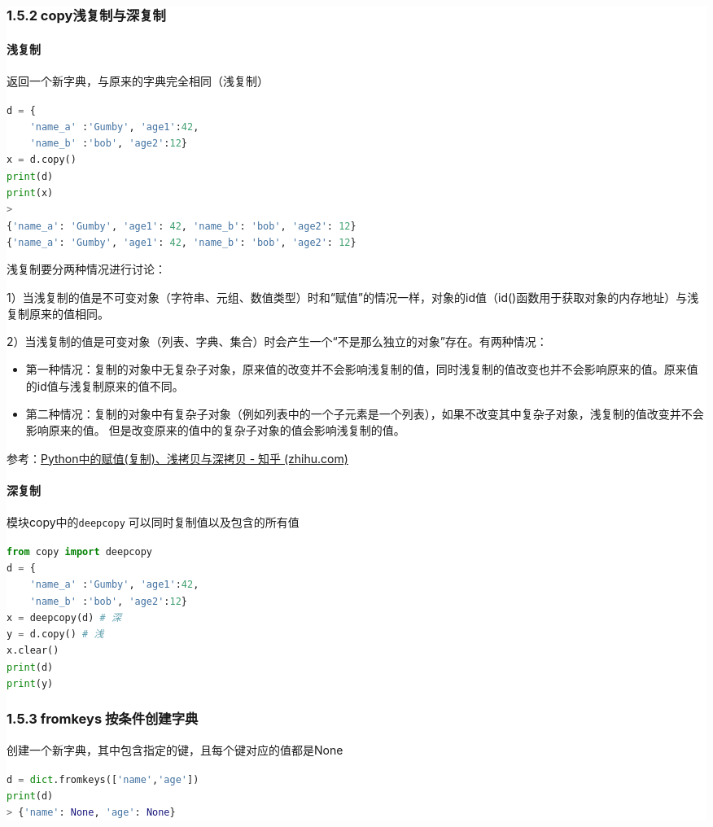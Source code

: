

### 1.5.2 copy浅复制与深复制

#### 浅复制

返回一个新字典，与原来的字典完全相同（浅复制）

```py
d = {
    'name_a' :'Gumby', 'age1':42, 
    'name_b' :'bob', 'age2':12}
x = d.copy()
print(d)
print(x)
> 
{'name_a': 'Gumby', 'age1': 42, 'name_b': 'bob', 'age2': 12}
{'name_a': 'Gumby', 'age1': 42, 'name_b': 'bob', 'age2': 12}
```

浅复制要分两种情况进行讨论：

1）当浅复制的值是不可变对象（字符串、元组、数值类型）时和“赋值”的情况一样，对象的id值（id()函数用于获取对象的内存地址）与浅复制原来的值相同。

2）当浅复制的值是可变对象（列表、字典、集合）时会产生一个“不是那么独立的对象”存在。有两种情况：

* 第一种情况：复制的对象中无复杂子对象，原来值的改变并不会影响浅复制的值，同时浅复制的值改变也并不会影响原来的值。原来值的id值与浅复制原来的值不同。

* 第二种情况：复制的对象中有复杂子对象（例如列表中的一个子元素是一个列表），如果不改变其中复杂子对象，浅复制的值改变并不会影响原来的值。 但是改变原来的值中的复杂子对象的值会影响浅复制的值。

参考：[Python中的赋值(复制)、浅拷贝与深拷贝 - 知乎 (zhihu.com)](https://zhuanlan.zhihu.com/p/54011712)

#### 深复制

模块copy中的`deepcopy` 可以同时复制值以及包含的所有值

```py
from copy import deepcopy
d = {
    'name_a' :'Gumby', 'age1':42, 
    'name_b' :'bob', 'age2':12}
x = deepcopy(d) # 深
y = d.copy() # 浅
x.clear()
print(d)
print(y)
```



### 1.5.3 fromkeys 按条件创建字典

创建一个新字典，其中包含指定的键，且每个键对应的值都是None

```py
d = dict.fromkeys(['name','age'])
print(d)
> {'name': None, 'age': None}
```
